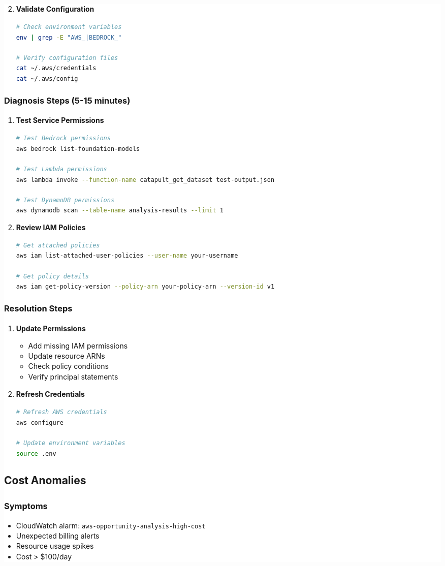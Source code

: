 2. **Validate Configuration**
   ```bash
   # Check environment variables
   env | grep -E "AWS_|BEDROCK_"
   
   # Verify configuration files
   cat ~/.aws/credentials
   cat ~/.aws/config
   ```

### Diagnosis Steps (5-15 minutes)
1. **Test Service Permissions**
   ```bash
   # Test Bedrock permissions
   aws bedrock list-foundation-models
   
   # Test Lambda permissions
   aws lambda invoke --function-name catapult_get_dataset test-output.json
   
   # Test DynamoDB permissions
   aws dynamodb scan --table-name analysis-results --limit 1
   ```

2. **Review IAM Policies**
   ```bash
   # Get attached policies
   aws iam list-attached-user-policies --user-name your-username
   
   # Get policy details
   aws iam get-policy-version --policy-arn your-policy-arn --version-id v1
   ```

### Resolution Steps
1. **Update Permissions**
   - Add missing IAM permissions
   - Update resource ARNs
   - Check policy conditions
   - Verify principal statements

2. **Refresh Credentials**
   ```bash
   # Refresh AWS credentials
   aws configure
   
   # Update environment variables
   source .env
   ```

## Cost Anomalies

### Symptoms
- CloudWatch alarm: `aws-opportunity-analysis-high-cost`
- Unexpected billing alerts
- Resource usage spikes
- Cost > $100/day

